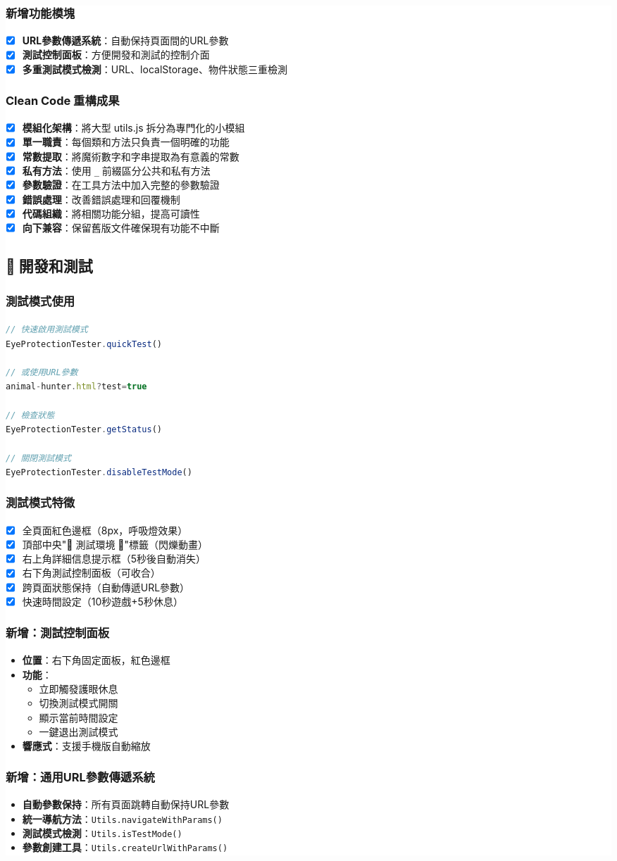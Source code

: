 ### 新增功能模塊
- [x] **URL參數傳遞系統**：自動保持頁面間的URL參數
- [x] **測試控制面板**：方便開發和測試的控制介面
- [x] **多重測試模式檢測**：URL、localStorage、物件狀態三重檢測

### Clean Code 重構成果
- [x] **模組化架構**：將大型 utils.js 拆分為專門化的小模組
- [x] **單一職責**：每個類和方法只負責一個明確的功能
- [x] **常數提取**：將魔術數字和字串提取為有意義的常數
- [x] **私有方法**：使用 `_` 前綴區分公共和私有方法
- [x] **參數驗證**：在工具方法中加入完整的參數驗證
- [x] **錯誤處理**：改善錯誤處理和回覆機制
- [x] **代碼組織**：將相關功能分組，提高可讀性
- [x] **向下兼容**：保留舊版文件確保現有功能不中斷

## 🔧 開發和測試

### 測試模式使用
```javascript
// 快速啟用測試模式
EyeProtectionTester.quickTest()

// 或使用URL參數
animal-hunter.html?test=true

// 檢查狀態
EyeProtectionTester.getStatus()

// 關閉測試模式
EyeProtectionTester.disableTestMode()
```

### 測試模式特徵
- [x] 全頁面紅色邊框（8px，呼吸燈效果）
- [x] 頂部中央"🧪 測試環境 🧪"標籤（閃爍動畫）
- [x] 右上角詳細信息提示框（5秒後自動消失）
- [x] 右下角測試控制面板（可收合）
- [x] 跨頁面狀態保持（自動傳遞URL參數）
- [x] 快速時間設定（10秒遊戲+5秒休息）

### 新增：測試控制面板
- **位置**：右下角固定面板，紅色邊框
- **功能**：
  - 立即觸發護眼休息
  - 切換測試模式開關
  - 顯示當前時間設定
  - 一鍵退出測試模式
- **響應式**：支援手機版自動縮放

### 新增：通用URL參數傳遞系統
- **自動參數保持**：所有頁面跳轉自動保持URL參數
- **統一導航方法**：`Utils.navigateWithParams()`
- **測試模式檢測**：`Utils.isTestMode()`
- **參數創建工具**：`Utils.createUrlWithParams()`
